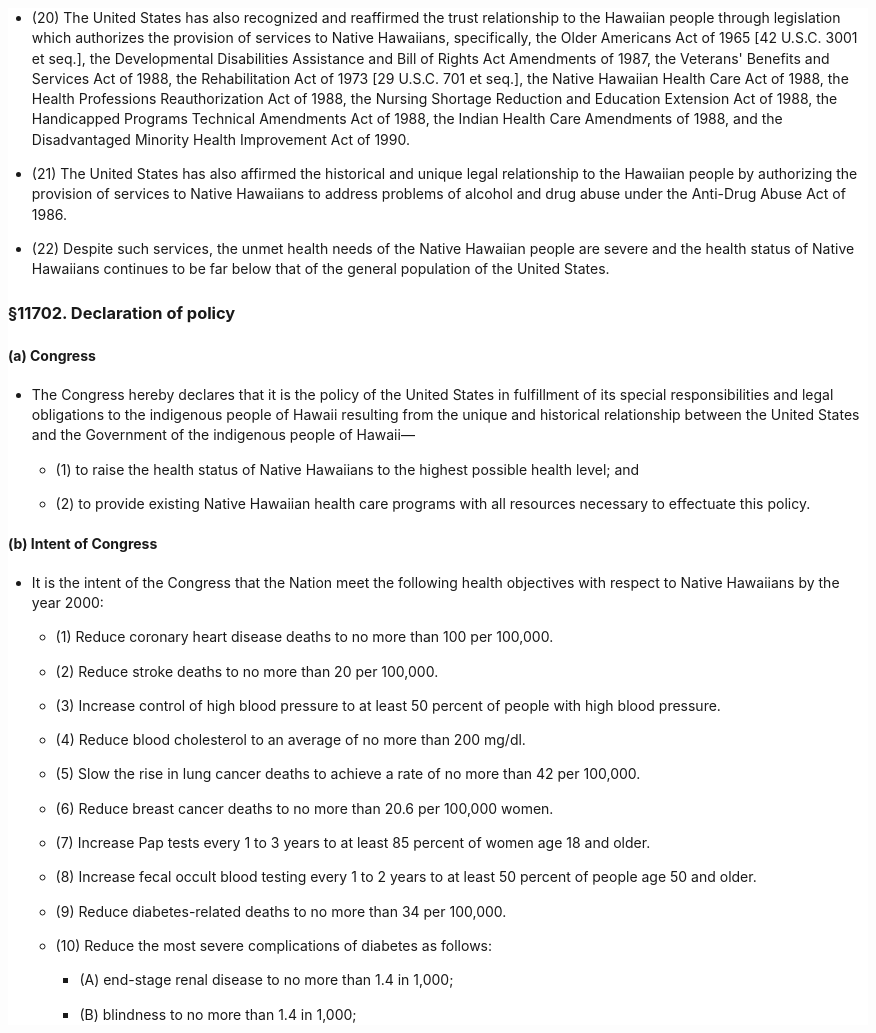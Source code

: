   * (20) The United States has also recognized and reaffirmed the trust relationship to the Hawaiian people through legislation which authorizes the provision of services to Native Hawaiians, specifically, the Older Americans Act of 1965 [42 U.S.C. 3001 et seq.], the Developmental Disabilities Assistance and Bill of Rights Act Amendments of 1987, the Veterans' Benefits and Services Act of 1988, the Rehabilitation Act of 1973 [29 U.S.C. 701 et seq.], the Native Hawaiian Health Care Act of 1988, the Health Professions Reauthorization Act of 1988, the Nursing Shortage Reduction and Education Extension Act of 1988, the Handicapped Programs Technical Amendments Act of 1988, the Indian Health Care Amendments of 1988, and the Disadvantaged Minority Health Improvement Act of 1990.

  * (21) The United States has also affirmed the historical and unique legal relationship to the Hawaiian people by authorizing the provision of services to Native Hawaiians to address problems of alcohol and drug abuse under the Anti-Drug Abuse Act of 1986.

  * (22) Despite such services, the unmet health needs of the Native Hawaiian people are severe and the health status of Native Hawaiians continues to be far below that of the general population of the United States.

### §11702. Declaration of policy
#### (a) Congress
* The Congress hereby declares that it is the policy of the United States in fulfillment of its special responsibilities and legal obligations to the indigenous people of Hawaii resulting from the unique and historical relationship between the United States and the Government of the indigenous people of Hawaii—

  * (1) to raise the health status of Native Hawaiians to the highest possible health level; and

  * (2) to provide existing Native Hawaiian health care programs with all resources necessary to effectuate this policy.

#### (b) Intent of Congress
* It is the intent of the Congress that the Nation meet the following health objectives with respect to Native Hawaiians by the year 2000:

  * (1) Reduce coronary heart disease deaths to no more than 100 per 100,000.

  * (2) Reduce stroke deaths to no more than 20 per 100,000.

  * (3) Increase control of high blood pressure to at least 50 percent of people with high blood pressure.

  * (4) Reduce blood cholesterol to an average of no more than 200 mg/dl.

  * (5) Slow the rise in lung cancer deaths to achieve a rate of no more than 42 per 100,000.

  * (6) Reduce breast cancer deaths to no more than 20.6 per 100,000 women.

  * (7) Increase Pap tests every 1 to 3 years to at least 85 percent of women age 18 and older.

  * (8) Increase fecal occult blood testing every 1 to 2 years to at least 50 percent of people age 50 and older.

  * (9) Reduce diabetes-related deaths to no more than 34 per 100,000.

  * (10) Reduce the most severe complications of diabetes as follows:

    * (A) end-stage renal disease to no more than 1.4 in 1,000;

    * (B) blindness to no more than 1.4 in 1,000;
